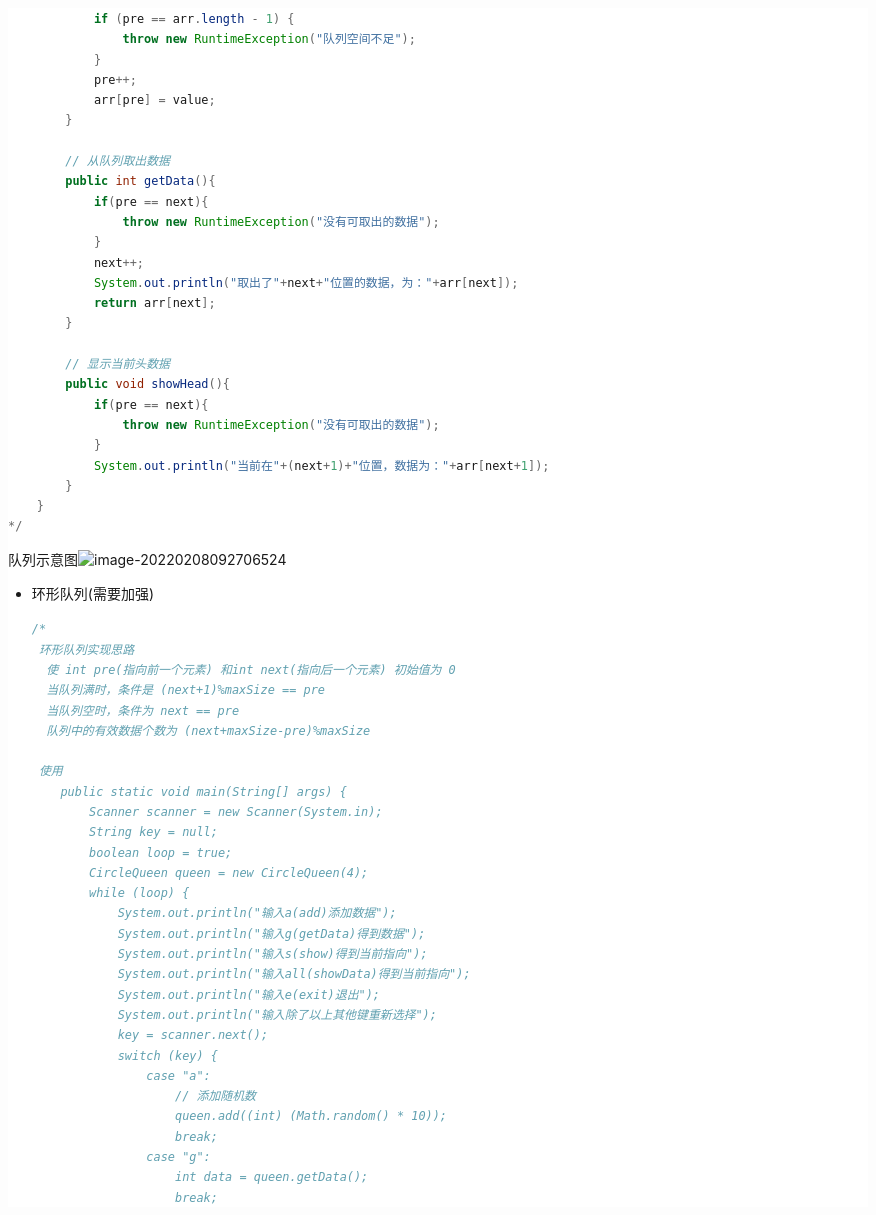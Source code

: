   ```java
              if (pre == arr.length - 1) {
                  throw new RuntimeException("队列空间不足");
              }
              pre++;
              arr[pre] = value;
          }
          
          // 从队列取出数据
          public int getData(){
              if(pre == next){
                  throw new RuntimeException("没有可取出的数据");
              }
              next++;
              System.out.println("取出了"+next+"位置的数据，为："+arr[next]);
              return arr[next];
          }
  
          // 显示当前头数据
          public void showHead(){
              if(pre == next){
                  throw new RuntimeException("没有可取出的数据");
              }
              System.out.println("当前在"+(next+1)+"位置，数据为："+arr[next+1]);
          }
      }
  */
  ```

  队列示意图![image-20220208092706524](D:\typora_import_images\typora-user-images\image-20220208092706524.png)



+ 环形队列(需要加强)

  ```java
  /*
   环形队列实现思路
   	使 int pre(指向前一个元素) 和int next(指向后一个元素) 初始值为 0 
  	当队列满时，条件是 (next+1)%maxSize == pre
  	当队列空时，条件为 next == pre
  	队列中的有效数据个数为 (next+maxSize-pre)%maxSize
  	
   使用
   	  public static void main(String[] args) {
          Scanner scanner = new Scanner(System.in);
          String key = null;
          boolean loop = true;
          CircleQueen queen = new CircleQueen(4);
          while (loop) {
              System.out.println("输入a(add)添加数据");
              System.out.println("输入g(getData)得到数据");
              System.out.println("输入s(show)得到当前指向");
              System.out.println("输入all(showData)得到当前指向");
              System.out.println("输入e(exit)退出");
              System.out.println("输入除了以上其他键重新选择");
              key = scanner.next();
              switch (key) {
                  case "a":
                      // 添加随机数
                      queen.add((int) (Math.random() * 10));
                      break;
                  case "g":
                      int data = queen.getData();
                      break;
  ```